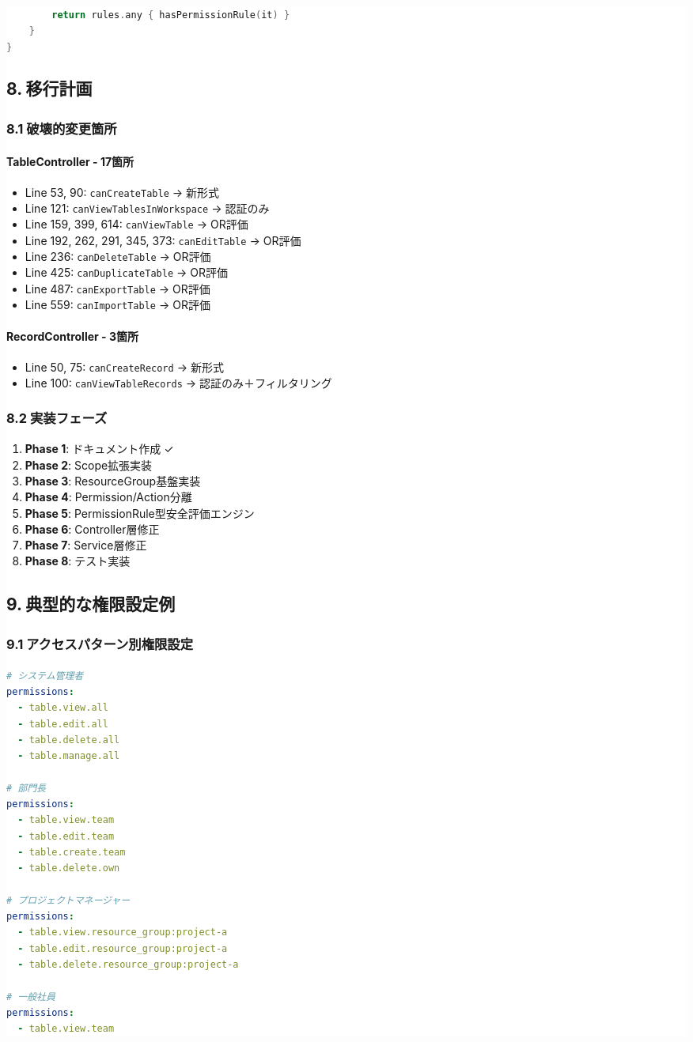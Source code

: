 ```kotlin
        return rules.any { hasPermissionRule(it) }
    }
}
```

## 8. 移行計画

### 8.1 破壊的変更箇所

#### TableController - 17箇所
- Line 53, 90: `canCreateTable` → 新形式
- Line 121: `canViewTablesInWorkspace` → 認証のみ
- Line 159, 399, 614: `canViewTable` → OR評価
- Line 192, 262, 291, 345, 373: `canEditTable` → OR評価
- Line 236: `canDeleteTable` → OR評価
- Line 425: `canDuplicateTable` → OR評価
- Line 487: `canExportTable` → OR評価
- Line 559: `canImportTable` → OR評価

#### RecordController - 3箇所
- Line 50, 75: `canCreateRecord` → 新形式
- Line 100: `canViewTableRecords` → 認証のみ＋フィルタリング

### 8.2 実装フェーズ

1. **Phase 1**: ドキュメント作成 ✓
2. **Phase 2**: Scope拡張実装
3. **Phase 3**: ResourceGroup基盤実装
4. **Phase 4**: Permission/Action分離
5. **Phase 5**: PermissionRule型安全評価エンジン
6. **Phase 6**: Controller層修正
7. **Phase 7**: Service層修正
8. **Phase 8**: テスト実装

## 9. 典型的な権限設定例

### 9.1 アクセスパターン別権限設定

```yaml
# システム管理者
permissions:
  - table.view.all
  - table.edit.all
  - table.delete.all
  - table.manage.all

# 部門長
permissions:
  - table.view.team
  - table.edit.team
  - table.create.team
  - table.delete.own

# プロジェクトマネージャー
permissions:
  - table.view.resource_group:project-a
  - table.edit.resource_group:project-a
  - table.delete.resource_group:project-a

# 一般社員
permissions:
  - table.view.team
```